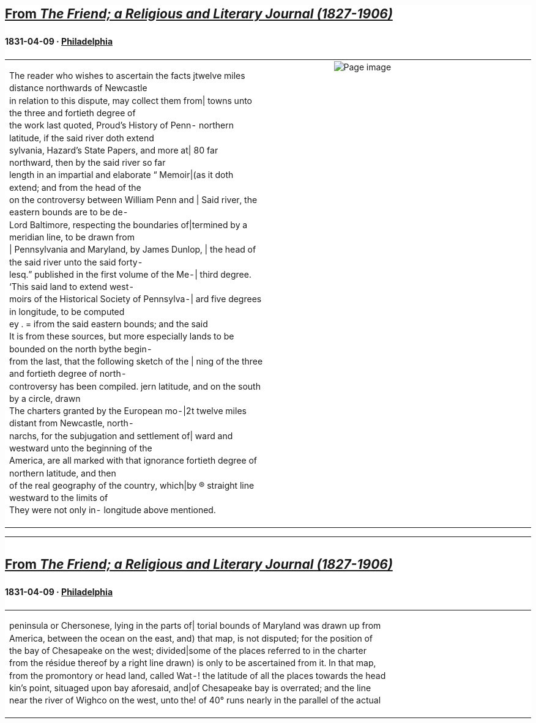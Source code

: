 
## [From _The Friend; a Religious and Literary Journal (1827-1906)_](https://archive.org/details/sim_friend-a-religious-and-literary-journal_1831-04-09_4_26/page/n0/mode/1up?view=theater)

#### 1831-04-09 &middot; [Philadelphia](http://dbpedia.org/resource/Philadelphia)

<table style="width: 100%;"><tr><td style="width: 50%">

  
The reader who wishes to ascertain the facts jtwelve miles distance northwards of Newcastle  
in relation to this dispute, may collect them from| towns unto the three and fortieth degree of  
the work last quoted, Proud’s History of Penn- northern latitude, if the said river doth extend  
sylvania, Hazard’s State Papers, and more at| 80 far northward, then by the said river so far  
length in an impartial and elaborate “ Memoir|(as it doth extend; and from the head of the  
on the controversy between William Penn and | Said river, the eastern bounds are to be de-  
Lord Baltimore, respecting the boundaries of|termined by a meridian line, to be drawn from  
| Pennsylvania and Maryland, by James Dunlop, | the head of the said river unto the said forty-  
lesq.” published in the first volume of the Me-| third degree. ‘This said land to extend west-  
moirs of the Historical Society of Pennsylva-| ard five degrees in longitude, to be computed  
ey . = ifrom the said eastern bounds; and the said  
It is from these sources, but more especially lands to be bounded on the north bythe begin-  
from the last, that the following sketch of the | ning of the three and fortieth degree of north-  
controversy has been compiled. jern latitude, and on the south by a circle, drawn  
The charters granted by the European mo-|2t twelve miles distant from Newcastle, north-  
narchs, for the subjugation and settlement of| ward and westward unto the beginning of the  
America, are all marked with that ignorance fortieth degree of northern latitude, and then  
of the real geography of the country, which|by ® straight line westward to the limits of  
They were not only in- longitude above mentioned.
</td><td style="width: 50%; max-height: 75%; margin: auto; display: block;">
<img alt="Page image" src="https://iiif.archive.org/image/iiif/2/sim_friend-a-religious-and-literary-journal_1831-04-09_4_26%2Fsim_friend-a-religious-and-literary-journal_1831-04-09_4_26_jp2.zip%2Fsim_friend-a-religious-and-literary-journal_1831-04-09_4_26_jp2%2Fsim_friend-a-religious-and-literary-journal_1831-04-09_4_26_0000.jp2/pct:31.86783178590934,38.35736129314111,52.75805570726379,21.428571428571427/600,/0/default.jpg"/>
</td>
</tr></table>

---

## [From _The Friend; a Religious and Literary Journal (1827-1906)_](https://archive.org/details/sim_friend-a-religious-and-literary-journal_1831-04-09_4_26/page/n0/mode/1up?view=theater)

#### 1831-04-09 &middot; [Philadelphia](http://dbpedia.org/resource/Philadelphia)

<table style="width: 100%;"><tr><td style="width: 50%">

  
peninsula or Chersonese, lying in the parts of| torial bounds of Maryland was drawn up from  
America, between the ocean on the east, and) that map, is not disputed; for the position of  
the bay of Chesapeake on the west; divided|some of the places referred to in the charter  
from the résidue thereof by a right line drawn) is only to be ascertained from it. In that map,  
from the promontory or head land, called Wat-! the latitude of all the places towards the head  
kin’s point, situaged upon bay aforesaid, and|of Chesapeake bay is overrated; and the line  
near the river of Wighco on the west, unto the! of 40° runs nearly in the parallel of the actual  
  